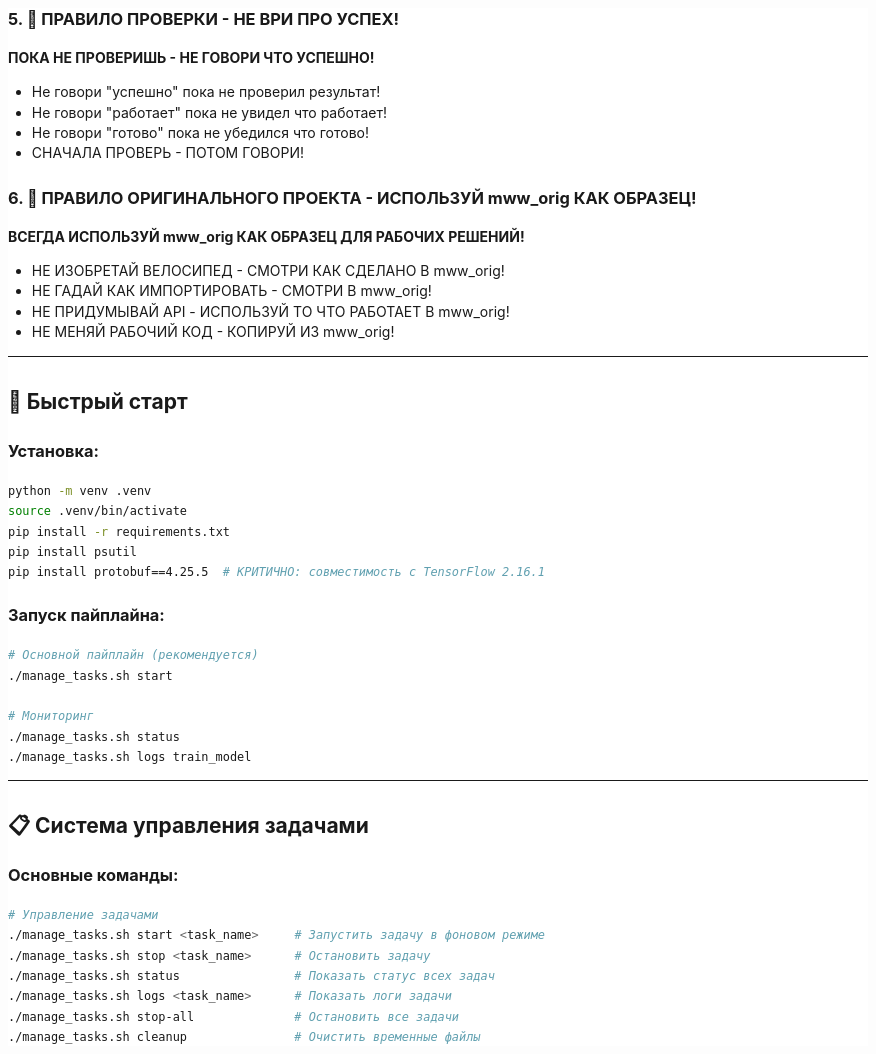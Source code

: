 ### 5. 🚨 ПРАВИЛО ПРОВЕРКИ - НЕ ВРИ ПРО УСПЕХ!
**ПОКА НЕ ПРОВЕРИШЬ - НЕ ГОВОРИ ЧТО УСПЕШНО!**
- Не говори "успешно" пока не проверил результат!
- Не говори "работает" пока не увидел что работает!
- Не говори "готово" пока не убедился что готово!
- СНАЧАЛА ПРОВЕРЬ - ПОТОМ ГОВОРИ!

### 6. 🚨 ПРАВИЛО ОРИГИНАЛЬНОГО ПРОЕКТА - ИСПОЛЬЗУЙ mww_orig КАК ОБРАЗЕЦ!
**ВСЕГДА ИСПОЛЬЗУЙ mww_orig КАК ОБРАЗЕЦ ДЛЯ РАБОЧИХ РЕШЕНИЙ!**
- НЕ ИЗОБРЕТАЙ ВЕЛОСИПЕД - СМОТРИ КАК СДЕЛАНО В mww_orig!
- НЕ ГАДАЙ КАК ИМПОРТИРОВАТЬ - СМОТРИ В mww_orig!
- НЕ ПРИДУМЫВАЙ API - ИСПОЛЬЗУЙ ТО ЧТО РАБОТАЕТ В mww_orig!
- НЕ МЕНЯЙ РАБОЧИЙ КОД - КОПИРУЙ ИЗ mww_orig!

---

## 🚀 Быстрый старт

### Установка:
```bash
python -m venv .venv
source .venv/bin/activate
pip install -r requirements.txt
pip install psutil
pip install protobuf==4.25.5  # КРИТИЧНО: совместимость с TensorFlow 2.16.1
```

### Запуск пайплайна:
```bash
# Основной пайплайн (рекомендуется)
./manage_tasks.sh start

# Мониторинг
./manage_tasks.sh status
./manage_tasks.sh logs train_model
```

---

## 📋 Система управления задачами

### Основные команды:
```bash
# Управление задачами
./manage_tasks.sh start <task_name>     # Запустить задачу в фоновом режиме
./manage_tasks.sh stop <task_name>      # Остановить задачу
./manage_tasks.sh status                # Показать статус всех задач
./manage_tasks.sh logs <task_name>      # Показать логи задачи
./manage_tasks.sh stop-all              # Остановить все задачи
./manage_tasks.sh cleanup               # Очистить временные файлы
```
